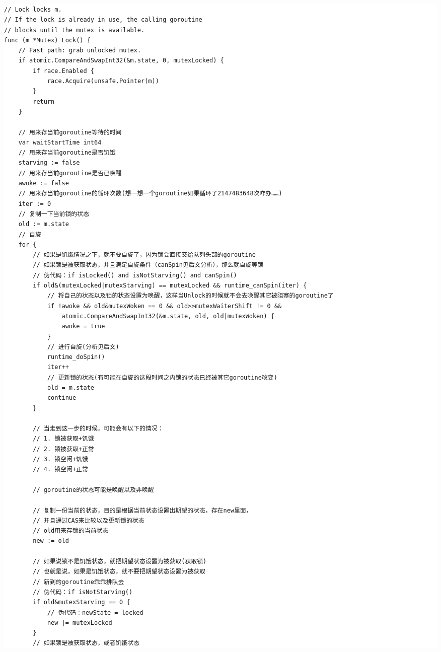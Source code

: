 ```
// Lock locks m.
// If the lock is already in use, the calling goroutine
// blocks until the mutex is available.
func (m *Mutex) Lock() {
	// Fast path: grab unlocked mutex.
	if atomic.CompareAndSwapInt32(&m.state, 0, mutexLocked) {
		if race.Enabled {
			race.Acquire(unsafe.Pointer(m))
		}
		return
	}

	// 用来存当前goroutine等待的时间
	var waitStartTime int64
	// 用来存当前goroutine是否饥饿
	starving := false
	// 用来存当前goroutine是否已唤醒
	awoke := false
	// 用来存当前goroutine的循环次数(想一想一个goroutine如果循环了2147483648次咋办……)
	iter := 0
	// 复制一下当前锁的状态
	old := m.state
	// 自旋
	for {
		// 如果是饥饿情况之下，就不要自旋了，因为锁会直接交给队列头部的goroutine
		// 如果锁是被获取状态，并且满足自旋条件（canSpin见后文分析），那么就自旋等锁
		// 伪代码：if isLocked() and isNotStarving() and canSpin()
		if old&(mutexLocked|mutexStarving) == mutexLocked && runtime_canSpin(iter) {
			// 将自己的状态以及锁的状态设置为唤醒，这样当Unlock的时候就不会去唤醒其它被阻塞的goroutine了
			if !awoke && old&mutexWoken == 0 && old>>mutexWaiterShift != 0 &&
				atomic.CompareAndSwapInt32(&m.state, old, old|mutexWoken) {
				awoke = true
			}
			// 进行自旋(分析见后文)
			runtime_doSpin()
			iter++
			// 更新锁的状态(有可能在自旋的这段时间之内锁的状态已经被其它goroutine改变)
			old = m.state
			continue
		}
		
		// 当走到这一步的时候，可能会有以下的情况：
		// 1. 锁被获取+饥饿
		// 2. 锁被获取+正常
		// 3. 锁空闲+饥饿
		// 4. 锁空闲+正常
		
		// goroutine的状态可能是唤醒以及非唤醒
		
		// 复制一份当前的状态，目的是根据当前状态设置出期望的状态，存在new里面，
		// 并且通过CAS来比较以及更新锁的状态
		// old用来存锁的当前状态
		new := old

		// 如果说锁不是饥饿状态，就把期望状态设置为被获取(获取锁)
		// 也就是说，如果是饥饿状态，就不要把期望状态设置为被获取
		// 新到的goroutine乖乖排队去
		// 伪代码：if isNotStarving()
		if old&mutexStarving == 0 {
			// 伪代码：newState = locked
			new |= mutexLocked
		}
		// 如果锁是被获取状态，或者饥饿状态
```